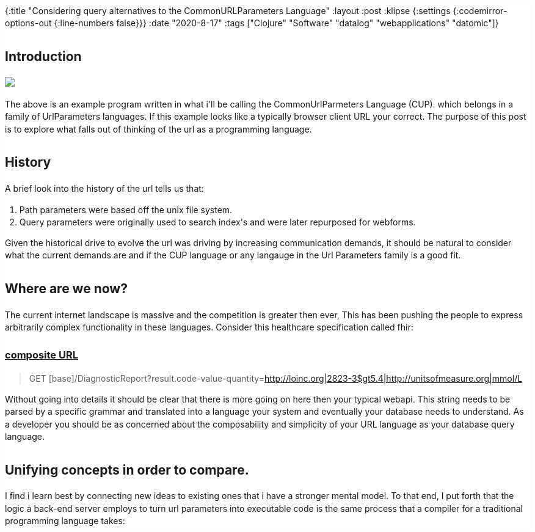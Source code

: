 {:title "Considering query alternatives to the CommonURLParameters Language"
 :layout :post
 :klipse {:settings {:codemirror-options-out {:line-numbers false}}}
 :date "2020-8-17"
 :tags  ["Clojure" "Software" "datalog" "webapplications" "datomic"]}

## Introduction

<img src="/img/sp.png">

The above is an example program written in what i'll be calling the CommonUrlParmeters Language (CUP).
which belongs in a family of UrlParameters languages. If this example looks like
a typically browser client URL your correct. The purpose of this post is to explore what 
falls out of thinking of the url as a programming language.


## History 

A brief look into the history of the url tells us that:

1. Path parameters were based off the unix file system.
2. Query parameters were originally used to search index's and were later repurposed for webforms.

Given the historical drive to evolve the url was driving by increasing communication demands, it should be natural
to consider what the current demands are and if the CUP language or any langauge in the Url Parameters family is a good fit.

## Where are we now?

The current internet landscape is massive and the competition is greater then ever,
This has been pushing the people to express arbitrarily complex functionality in 
these languages. Consider this healthcare specification called fhir:

###  [composite URL](https://www.hl7.org/fhir/search.html#combining)

 > GET [base]/DiagnosticReport?result.code-value-quantity=http://loinc.org|2823-3$gt5.4|http://unitsofmeasure.org|mmol/L
 
 Without going into details it should be clear that there is more going on here then your typical webapi. This string needs to be parsed by a specific grammar and translated into a language your system and eventually your database needs to understand. As a developer you should be as concerned about the composability and simplicity of your URL language as your database query language.
 
## Unifying concepts in order to compare.

I find i learn best by connecting new ideas to existing ones that i have a stronger mental model. To that end,
I put forth that the logic a back-end server employs to turn url parameters into 
executable code is the same process that a compiler for a traditional
programming language takes:
